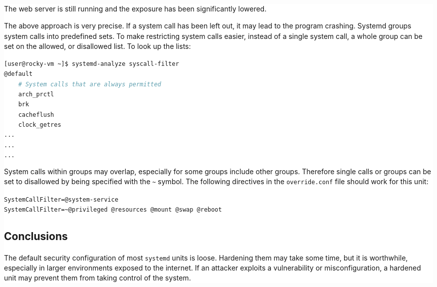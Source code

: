 The web server is still running and the exposure has been significantly lowered. 

The above approach is very precise. If a system call has been left out, it may lead to the program crashing. Systemd groups system calls into predefined sets. To make restricting system calls easier, instead of a single system call, a whole group can be set on the allowed, or disallowed list. To look up the lists:

```bash
[user@rocky-vm ~]$ systemd-analyze syscall-filter
@default
    # System calls that are always permitted
    arch_prctl
    brk
    cacheflush
    clock_getres
...
...
...
```

System calls within groups may overlap, especially for some groups include other groups. Therefore single calls or groups can be set to disallowed by being specified with the `~` symbol. The following directives in the `override.conf` file should work for this unit:

```
SystemCallFilter=@system-service
SystemCallFilter=~@privileged @resources @mount @swap @reboot
```

## Conclusions

The default security configuration of most `systemd` units is loose. Hardening them may take some time, but it is worthwhile, especially in larger environments exposed to the internet. If an attacker exploits a vulnerability or misconfiguration, a hardened unit may prevent them from taking control of the system.
